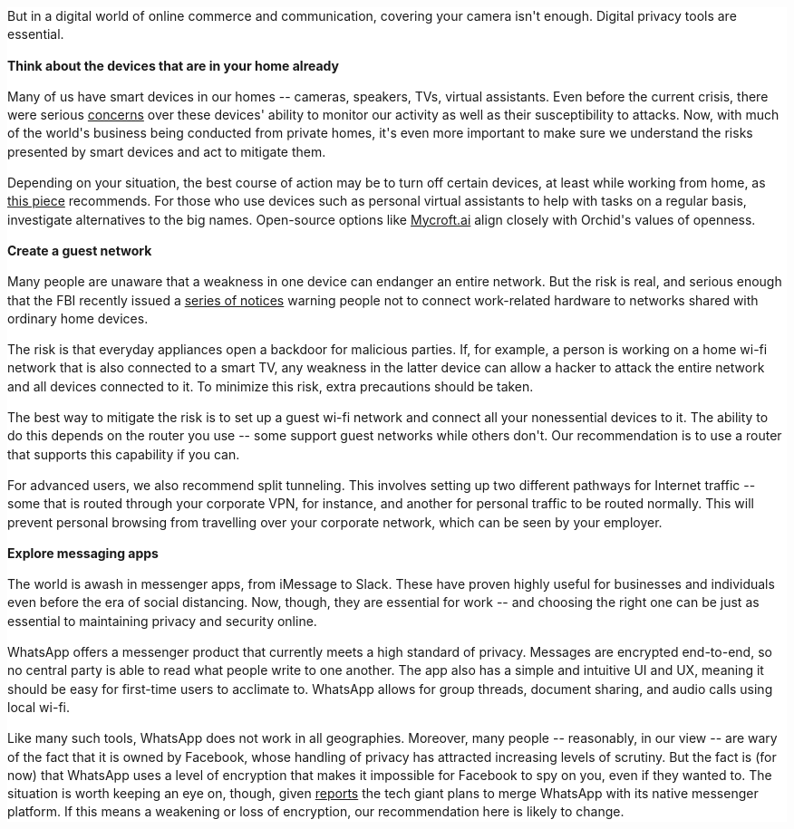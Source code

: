But in a digital world of online commerce and communication, covering your camera isn't enough. Digital privacy tools are essential.

**Think about the devices that are in your home already**

Many of us have smart devices in our homes -- cameras, speakers, TVs, virtual assistants. Even before the current crisis, there were serious [concerns](https://www.theguardian.com/technology/2019/oct/09/alexa-are-you-invading-my-privacy-the-dark-side-of-our-voice-assistants) over these devices' ability to monitor our activity as well as their susceptibility to attacks. Now, with much of the world's business being conducted from private homes, it's even more important to make sure we understand the risks presented by smart devices and act to mitigate them.

Depending on your situation, the best course of action may be to turn off certain devices, at least while working from home, as [this piece](https://gizmodo.com/unplug-your-smart-speakers-while-youre-working-from-hom-1842455162) recommends. For those who use devices such as personal virtual assistants to help with tasks on a regular basis, investigate alternatives to the big names. Open-source options like [Mycroft.ai](https://onezero.medium.com/heres-a-scrappy-open-source-alternative-to-alexa-3e5966e85790) align closely with Orchid's values of openness.

**Create a guest network**

Many people are unaware that a weakness in one device can endanger an entire network. But the risk is real, and serious enough that the FBI recently issued a [series of notices](https://www.inc.com/jason-aten/the-fbi-is-warning-that-your-smart-home-devices-arent-secure-heres-what-you-should-do-about-it.html) warning people not to connect work-related hardware to networks shared with ordinary home devices.

The risk is that everyday appliances open a backdoor for malicious parties. If, for example, a person is working on a home wi-fi network that is also connected to a smart TV, any weakness in the latter device can allow a hacker to attack the entire network and all devices connected to it. To minimize this risk, extra precautions should be taken.

The best way to mitigate the risk is to set up a guest wi-fi network and connect all your nonessential devices to it. The ability to do this depends on the router you use -- some support guest networks while others don't. Our recommendation is to use a router that supports this capability if you can.

For advanced users, we also recommend split tunneling. This involves setting up two different pathways for Internet traffic -- some that is routed through your corporate VPN, for instance, and another for personal traffic to be routed normally. This will prevent personal browsing from travelling over your corporate network, which can be seen by your employer.

**Explore messaging apps**

The world is awash in messenger apps, from iMessage to Slack. These have proven highly useful for businesses and individuals even before the era of social distancing. Now, though, they are essential for work -- and choosing the right one can be just as essential to maintaining privacy and security online.

WhatsApp offers a messenger product that currently meets a high standard of privacy. Messages are encrypted end-to-end, so no central party is able to read what people write to one another. The app also has a simple and intuitive UI and UX, meaning it should be easy for first-time users to acclimate to. WhatsApp allows for group threads, document sharing, and audio calls using local wi-fi.

Like many such tools, WhatsApp does not work in all geographies. Moreover, many people -- reasonably, in our view -- are wary of the fact that it is owned by Facebook, whose handling of privacy has attracted increasing levels of scrutiny. But the fact is (for now) that WhatsApp uses a level of encryption that makes it impossible for Facebook to spy on you, even if they wanted to. The situation is worth keeping an eye on, though, given [reports](https://www.cnet.com/news/facebook-plans-to-merge-whatsapp-messenger-and-instagram-backends-by-2020-reportedly/) the tech giant plans to merge WhatsApp with its native messenger platform. If this means a weakening or loss of encryption, our recommendation here is likely to change.
